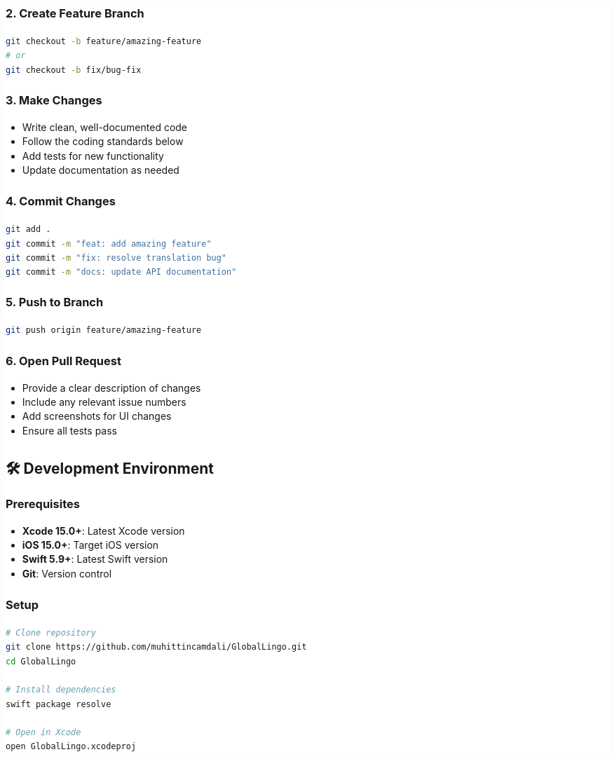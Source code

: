 ### 2. Create Feature Branch
```bash
git checkout -b feature/amazing-feature
# or
git checkout -b fix/bug-fix
```

### 3. Make Changes
- Write clean, well-documented code
- Follow the coding standards below
- Add tests for new functionality
- Update documentation as needed

### 4. Commit Changes
```bash
git add .
git commit -m "feat: add amazing feature"
git commit -m "fix: resolve translation bug"
git commit -m "docs: update API documentation"
```

### 5. Push to Branch
```bash
git push origin feature/amazing-feature
```

### 6. Open Pull Request
- Provide a clear description of changes
- Include any relevant issue numbers
- Add screenshots for UI changes
- Ensure all tests pass

## 🛠️ Development Environment

### Prerequisites
- **Xcode 15.0+**: Latest Xcode version
- **iOS 15.0+**: Target iOS version
- **Swift 5.9+**: Latest Swift version
- **Git**: Version control

### Setup
```bash
# Clone repository
git clone https://github.com/muhittincamdali/GlobalLingo.git
cd GlobalLingo

# Install dependencies
swift package resolve

# Open in Xcode
open GlobalLingo.xcodeproj
```
